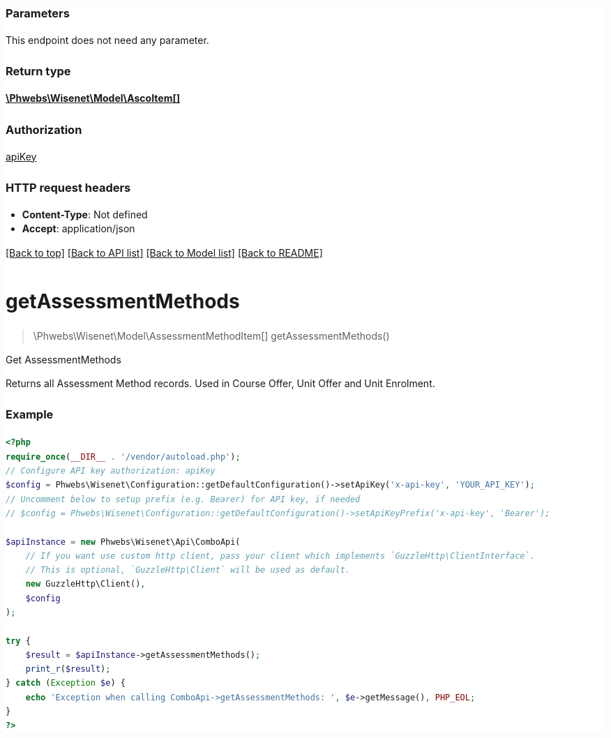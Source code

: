 ### Parameters
This endpoint does not need any parameter.

### Return type

[**\Phwebs\Wisenet\Model\AscoItem[]**](../Model/AscoItem.md)

### Authorization

[apiKey](../../README.md#apiKey)

### HTTP request headers

 - **Content-Type**: Not defined
 - **Accept**: application/json

[[Back to top]](#) [[Back to API list]](../../README.md#documentation-for-api-endpoints) [[Back to Model list]](../../README.md#documentation-for-models) [[Back to README]](../../README.md)

# **getAssessmentMethods**
> \Phwebs\Wisenet\Model\AssessmentMethodItem[] getAssessmentMethods()

Get AssessmentMethods

Returns all Assessment Method records. Used in Course Offer, Unit Offer and Unit Enrolment.

### Example
```php
<?php
require_once(__DIR__ . '/vendor/autoload.php');
// Configure API key authorization: apiKey
$config = Phwebs\Wisenet\Configuration::getDefaultConfiguration()->setApiKey('x-api-key', 'YOUR_API_KEY');
// Uncomment below to setup prefix (e.g. Bearer) for API key, if needed
// $config = Phwebs\Wisenet\Configuration::getDefaultConfiguration()->setApiKeyPrefix('x-api-key', 'Bearer');

$apiInstance = new Phwebs\Wisenet\Api\ComboApi(
    // If you want use custom http client, pass your client which implements `GuzzleHttp\ClientInterface`.
    // This is optional, `GuzzleHttp\Client` will be used as default.
    new GuzzleHttp\Client(),
    $config
);

try {
    $result = $apiInstance->getAssessmentMethods();
    print_r($result);
} catch (Exception $e) {
    echo 'Exception when calling ComboApi->getAssessmentMethods: ', $e->getMessage(), PHP_EOL;
}
?>
```
